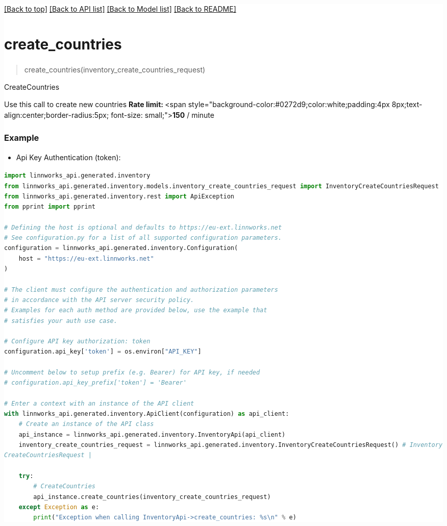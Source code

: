 [[Back to top]](#) [[Back to API list]](../README.md#documentation-for-api-endpoints) [[Back to Model list]](../README.md#documentation-for-models) [[Back to README]](../README.md)

# **create_countries**
> create_countries(inventory_create_countries_request)

CreateCountries

Use this call to create new countries <b>Rate limit: </b><span style=\"background-color:#0272d9;color:white;padding:4px 8px;text-align:center;border-radius:5px; font-size: small;\"><b>150</b></span> / minute

### Example

* Api Key Authentication (token):

```python
import linnworks_api.generated.inventory
from linnworks_api.generated.inventory.models.inventory_create_countries_request import InventoryCreateCountriesRequest
from linnworks_api.generated.inventory.rest import ApiException
from pprint import pprint

# Defining the host is optional and defaults to https://eu-ext.linnworks.net
# See configuration.py for a list of all supported configuration parameters.
configuration = linnworks_api.generated.inventory.Configuration(
    host = "https://eu-ext.linnworks.net"
)

# The client must configure the authentication and authorization parameters
# in accordance with the API server security policy.
# Examples for each auth method are provided below, use the example that
# satisfies your auth use case.

# Configure API key authorization: token
configuration.api_key['token'] = os.environ["API_KEY"]

# Uncomment below to setup prefix (e.g. Bearer) for API key, if needed
# configuration.api_key_prefix['token'] = 'Bearer'

# Enter a context with an instance of the API client
with linnworks_api.generated.inventory.ApiClient(configuration) as api_client:
    # Create an instance of the API class
    api_instance = linnworks_api.generated.inventory.InventoryApi(api_client)
    inventory_create_countries_request = linnworks_api.generated.inventory.InventoryCreateCountriesRequest() # InventoryCreateCountriesRequest | 

    try:
        # CreateCountries
        api_instance.create_countries(inventory_create_countries_request)
    except Exception as e:
        print("Exception when calling InventoryApi->create_countries: %s\n" % e)
```
